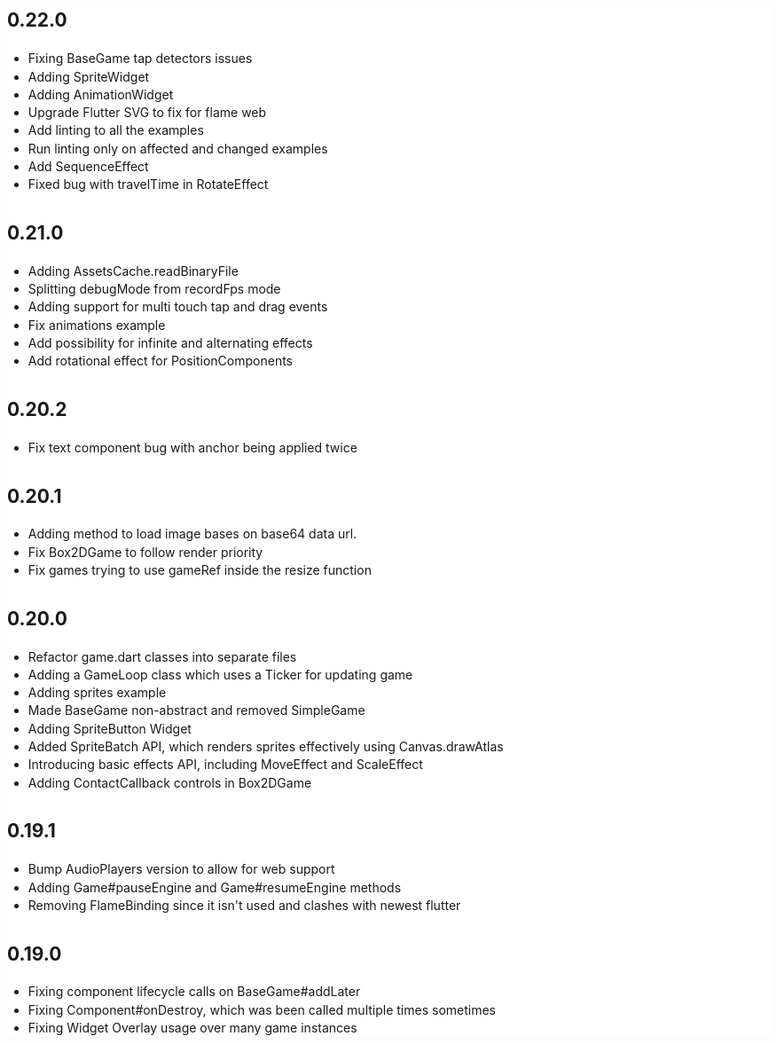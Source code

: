 ## 0.22.0
 - Fixing BaseGame tap detectors issues
 - Adding SpriteWidget
 - Adding AnimationWidget
 - Upgrade Flutter SVG to fix for flame web
 - Add linting to all the examples
 - Run linting only on affected and changed examples
 - Add SequenceEffect
 - Fixed bug with travelTime in RotateEffect

## 0.21.0
- Adding AssetsCache.readBinaryFile
- Splitting debugMode from recordFps mode
- Adding support for multi touch tap and drag events
- Fix animations example
- Add possibility for infinite and alternating effects
- Add rotational effect for PositionComponents

## 0.20.2
- Fix text component bug with anchor being applied twice

## 0.20.1
- Adding method to load image bases on base64 data url.
- Fix Box2DGame to follow render priority
- Fix games trying to use gameRef inside the resize function

## 0.20.0
- Refactor game.dart classes into separate files
- Adding a GameLoop class which uses a Ticker for updating game
- Adding sprites example
- Made BaseGame non-abstract and removed SimpleGame
- Adding SpriteButton Widget
- Added SpriteBatch API, which renders sprites effectively using Canvas.drawAtlas
- Introducing basic effects API, including MoveEffect and ScaleEffect
- Adding ContactCallback controls in Box2DGame

## 0.19.1
 - Bump AudioPlayers version to allow for web support
 - Adding Game#pauseEngine and Game#resumeEngine methods
 - Removing FlameBinding since it isn't used and clashes with newest flutter

## 0.19.0
 - Fixing component lifecycle calls on BaseGame#addLater
 - Fixing Component#onDestroy, which was been called multiple times sometimes
 - Fixing Widget Overlay usage over many game instances
